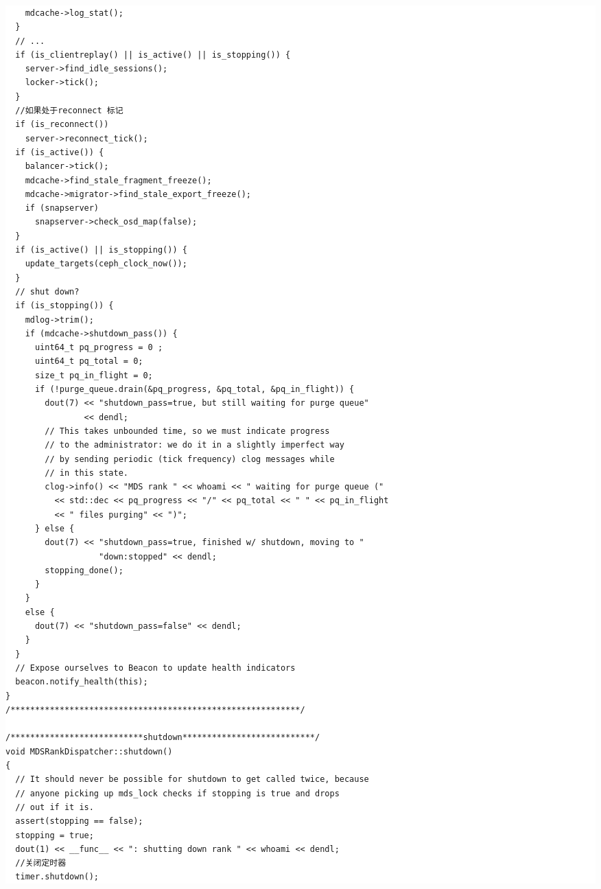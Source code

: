 ```plain
    mdcache->log_stat();
  }
  // ...
  if (is_clientreplay() || is_active() || is_stopping()) {
    server->find_idle_sessions();
    locker->tick();
  }
  //如果处于reconnect 标记
  if (is_reconnect())
    server->reconnect_tick();
  if (is_active()) {
    balancer->tick();
    mdcache->find_stale_fragment_freeze();
    mdcache->migrator->find_stale_export_freeze();
    if (snapserver)
      snapserver->check_osd_map(false);
  }
  if (is_active() || is_stopping()) {
    update_targets(ceph_clock_now());
  }
  // shut down?
  if (is_stopping()) {
    mdlog->trim();
    if (mdcache->shutdown_pass()) {
      uint64_t pq_progress = 0 ;
      uint64_t pq_total = 0;
      size_t pq_in_flight = 0;
      if (!purge_queue.drain(&pq_progress, &pq_total, &pq_in_flight)) {
        dout(7) << "shutdown_pass=true, but still waiting for purge queue"
                << dendl;
        // This takes unbounded time, so we must indicate progress
        // to the administrator: we do it in a slightly imperfect way
        // by sending periodic (tick frequency) clog messages while
        // in this state.
        clog->info() << "MDS rank " << whoami << " waiting for purge queue ("
          << std::dec << pq_progress << "/" << pq_total << " " << pq_in_flight
          << " files purging" << ")";
      } else {
        dout(7) << "shutdown_pass=true, finished w/ shutdown, moving to "
                   "down:stopped" << dendl;
        stopping_done();
      }
    }
    else {
      dout(7) << "shutdown_pass=false" << dendl;
    }
  }
  // Expose ourselves to Beacon to update health indicators
  beacon.notify_health(this);
}
/***********************************************************/
 
/***************************shutdown***************************/
void MDSRankDispatcher::shutdown()
{
  // It should never be possible for shutdown to get called twice, because
  // anyone picking up mds_lock checks if stopping is true and drops
  // out if it is.
  assert(stopping == false);
  stopping = true;
  dout(1) << __func__ << ": shutting down rank " << whoami << dendl;
  //关闭定时器
  timer.shutdown();
```